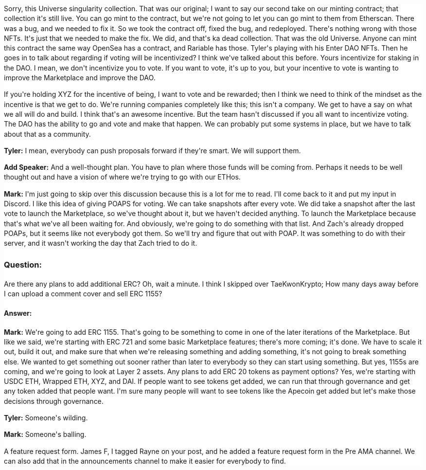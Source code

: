 Sorry, this Universe singularity collection. That was our original; I want to say our second take on our minting contract; that collection it's still live. You can go mint to the contract, but we're not going to let you can go mint to them from Etherscan. There was a bug, and we needed to fix it. So we took the contract off, fixed the bug, and redeployed. There's nothing wrong with those NFTs. It's just that we needed to make the fix. We did, and that's ka dead collection. That was the old Universe. Anyone can mint this contract the same way OpenSea has a contract, and Rariable has those. Tyler's playing with his Enter DAO NFTs. Then he goes in to talk about regarding if voting will be incentivized? I think we've talked about this before. Yours incentivize for staking in the DAO. I mean, we don't incentivize you to vote. If you want to vote, it's up to you, but your incentive to vote is wanting to improve the Marketplace and improve the DAO.

If you're holding XYZ for the incentive of being, I want to vote and be rewarded; then I think we need to think of the mindset as the incentive is that we get to do. We're running companies completely like this; this isn't a company. We get to have a say on what we all will do and build. I think that's an awesome incentive. But the team hasn't discussed if you all want to incentivize voting. The DAO has the ability to go and vote and make that happen. We can probably put some systems in place, but we have to talk about that as a community.

**Tyler:** I mean, everybody can push proposals forward if they're smart. We will support them.

**Add Speaker:** And a well-thought plan. You have to plan where those funds will be coming from. Perhaps it needs to be well thought out and have a vision of where we're trying to go with our ETHos.  

**Mark:** I'm just going to skip over this discussion because this is a lot for me to read. I'll come back to it and put my input in Discord. I like this idea of giving POAPS for voting. We can take snapshots after every vote. We did take a snapshot after the last vote to launch the Marketplace, so we've thought about it, but we haven't decided anything. To launch the Marketplace because that's what we've all been waiting for. And obviously, we're going to do something with that list. And Zach's already dropped POAPs, but it seems like not everybody got them. So we'll try and figure that out with POAP. It was something to do with their server, and it wasn't working the day that Zach tried to do it.  

### **Question:**

Are there any plans to add additional ERC? Oh, wait a minute. I think I skipped over TaeKwonKrypto; How many days away before I can upload a comment cover and sell ERC 1155?

#### **Answer:**

**Mark:** We're going to add ERC 1155. That's going to be something to come in one of the later iterations of the Marketplace. But like we said, we're starting with ERC 721 and some basic Marketplace features; there's more coming; it's done. We have to scale it out, build it out, and make sure that when we're releasing something and adding something, it's not going to break something else. We wanted to get something out sooner rather than later to everybody so they can start using something. But yes, 1155s are coming, and we're going to look at Layer 2 assets. Any plans to add ERC 20 tokens as payment options? Yes, we're starting with USDC ETH, Wrapped ETH, XYZ, and DAI. If people want to see tokens get added, we can run that through governance and get any token added that people want. I'm sure many people will want to see tokens like the Apecoin get added but let's make those decisions through governance.

**Tyler:** Someone's wilding.

**Mark:** Someone's balling.

A feature request form. James F, I tagged Rayne on your post, and he added a feature request form in the Pre AMA channel. We can also add that in the announcements channel to make it easier for everybody to find.
